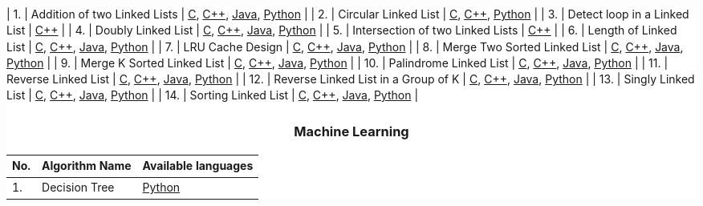 | 1.  | Addition of two Linked Lists | [C](https://github.com/Kumar-laxmi/Algorithms/blob/main/C/Linked-List/AdditionOfTwoNumbersLL.c), [C++](https://github.com/Kumar-laxmi/Algorithms/blob/main/C%2B%2B/Linked-List/Add%20Two%20Numbers.cpp), [Java](https://github.com/Kumar-laxmi/Algorithms/blob/main/Java/Linked-List/AdditionOfTwoNumbersinLL.java), [Python](https://github.com/Kumar-laxmi/Algorithms/blob/main/Python/Linked-List/AdditionOfTwoNumbersLL.py) |
| 2.  | Circular Linked List | [C](https://github.com/Kumar-laxmi/Algorithms/blob/main/C/Linked-List/Circular%20Linked%20List.c), [C++](https://github.com/Kumar-laxmi/Algorithms/blob/main/C%2B%2B/Linked-List/CircularLinkedList.cpp), [Python](https://github.com/Kumar-laxmi/Algorithms/blob/main/Python/Linked-List/circular_linked_list.py) |
| 3.  | Detect loop in a Linked List | [C++](https://github.com/Kumar-laxmi/Algorithms/blob/main/C%2B%2B/Linked-List/Detect%20Loop%20in%20Linked%20List.cpp) |
| 4.  | Doubly Linked List | [C](https://github.com/Kumar-laxmi/Algorithms/blob/main/C/Linked-List/DoublyLinkedList.c), [C++](https://github.com/Kumar-laxmi/Algorithms/blob/main/C%2B%2B/Linked-List/DoublyLinkedList.cpp), [Java](https://github.com/Kumar-laxmi/Algorithms/blob/main/Java/Linked-List/DoubleLinkedList.java), [Python](https://github.com/Kumar-laxmi/Algorithms/blob/main/Python/Linked-List/doubly_linked_list.py) |
| 5.  | Intersection of two Linked Lists | [C++](https://github.com/Kumar-laxmi/Algorithms/blob/main/C%2B%2B/Linked-List/IntersectonOfTwoLinkedList.cpp) |
| 6.  | Length of Linked List | [C](https://github.com/Kumar-laxmi/Algorithms/blob/main/C/Linked-List/linklist_length.c), [C++](https://github.com/Kumar-laxmi/Algorithms/blob/main/C%2B%2B/Linked-List/linklist_length.cpp), [Java](https://github.com/Kumar-laxmi/Algorithms/blob/main/Java/Linked-List/linklist_length.java), [Python](https://github.com/Kumar-laxmi/Algorithms/blob/main/Python/Linked-List/linklist_length.py) |
| 7.  | LRU Cache Design | [C](https://github.com/Kumar-laxmi/Algorithms/blob/main/C/Linked-List/LRUCacheDesign.c), [C++](https://github.com/Kumar-laxmi/Algorithms/blob/main/C%2B%2B/Linked-List/LRUCacheDesign.cpp), [Java](https://github.com/Kumar-laxmi/Algorithms/blob/main/Java/Linked-List/LRUCacheDesign.java), [Python](https://github.com/Kumar-laxmi/Algorithms/blob/main/Python/Linked-List/LRUCacheDesign.py) |
| 8.  | Merge Two Sorted Linked List | [C](https://github.com/Kumar-laxmi/Algorithms/blob/main/C/Linked-List/mergetwosortedll.c), [C++](https://github.com/Kumar-laxmi/Algorithms/blob/main/C%2B%2B/Linked-List/MergeTwoSortedll.cpp), [Java](https://github.com/Kumar-laxmi/Algorithms/blob/main/Java/Linked-List/mergeTwoSortedLL.java), [Python](https://github.com/Kumar-laxmi/Algorithms/blob/main/Python/Linked-List/mergeTwoSortedLL.py) |
| 9.  | Merge K Sorted Linked List | [C](https://github.com/Kumar-laxmi/Algorithms/blob/main/C/Linked-List/MergeKSortedList.c), [C++](https://github.com/Kumar-laxmi/Algorithms/blob/main/C%2B%2B/Linked-List/MergeKSortedList.cpp), [Java](https://github.com/Kumar-laxmi/Algorithms/blob/main/Java/Linked-List/MergeKSortedLists.java), [Python](https://github.com/Kumar-laxmi/Algorithms/blob/main/Python/Linked-List/MergeKSortedLists.py) |
| 10. | Palindrome Linked List | [C](https://github.com/Kumar-laxmi/Algorithms/blob/main/C/Linked-List/palindrome.c), [C++](https://github.com/Kumar-laxmi/Algorithms/blob/main/C%2B%2B/Linked-List/palindrome.cpp), [Java](https://github.com/Kumar-laxmi/Algorithms/blob/main/Java/Linked-List/LinkedListPalindrome.java), [Python](https://github.com/Kumar-laxmi/Algorithms/blob/main/Python/Linked-List/palindrome.py) |
| 11.  | Reverse Linked List | [C](https://github.com/Kumar-laxmi/Algorithms/blob/main/C/Linked-List/Reverse%20a%20singly%20linked%20list.c), [C++](https://github.com/Kumar-laxmi/Algorithms/blob/main/C%2B%2B/Linked-List/Reverse%20a%20singly%20linked%20list.cpp), [Java](https://github.com/Kumar-laxmi/Algorithms/blob/main/Java/Linked-List/Reverselinkedlist.java), [Python](https://github.com/Kumar-laxmi/Algorithms/blob/main/Python/Linked-List/Reverse%20a%20singly%20linked%20list.py) |
| 12.  | Reverse Linked List in a Group of K | [C](https://github.com/Kumar-laxmi/Algorithms/blob/main/C/Linked-List/Reverse%20in%20group%20of%20K.c), [C++](https://github.com/Kumar-laxmi/Algorithms/blob/main/C%2B%2B/Linked-List/Reverse%20in%20group%20of%20K.cpp), [Java](https://github.com/Kumar-laxmi/Algorithms/blob/main/Java/Linked-List/Reverse_in_group_of_K.java), [Python](https://github.com/Kumar-laxmi/Algorithms/blob/main/Python/Linked-List/Reverse%20in%20group%20of%20K.py) | 
| 13.  | Singly Linked List | [C](https://github.com/Kumar-laxmi/Algorithms/blob/main/C/Linked-List/SinglyLinkedList.c), [C++](https://github.com/Kumar-laxmi/Algorithms/blob/main/C%2B%2B/Linked-List/SinglyLinkedList.cpp), [Java](https://github.com/Kumar-laxmi/Algorithms/blob/main/Java/Linked-List/Singly%20Linked%20List.java), [Python](https://github.com/Kumar-laxmi/Algorithms/blob/main/Python/Linked-List/SinglyLinkedList.py) |
| 14.  | Sorting Linked List | [C](https://github.com/Kumar-laxmi/Algorithms/blob/main/C/Linked-List/MergeSortLinkedList.c), [C++](https://github.com/Kumar-laxmi/Algorithms/blob/main/C%2B%2B/Linked-List/MergeSortLinkedList.cpp), [Java](https://github.com/Kumar-laxmi/Algorithms/blob/main/Java/Linked-List/MergeSortLinkedList.java), [Python](https://github.com/Kumar-laxmi/Algorithms/blob/main/Python/Linked-List/MergeSortLinkedList.py) |

<h3 align="center"><b>Machine Learning</b></h3>

| No. | Algorithm Name                                                                        | Available languages                       | 
| --- | ----------------------------------------------------------------------------------- | ------------------------------ | 
| 1.  | Decision Tree | [Python](https://github.com/Kumar-laxmi/Algorithms/blob/main/Python/Machine%20Learning/Decision%20Tree/decision_tree.py) |